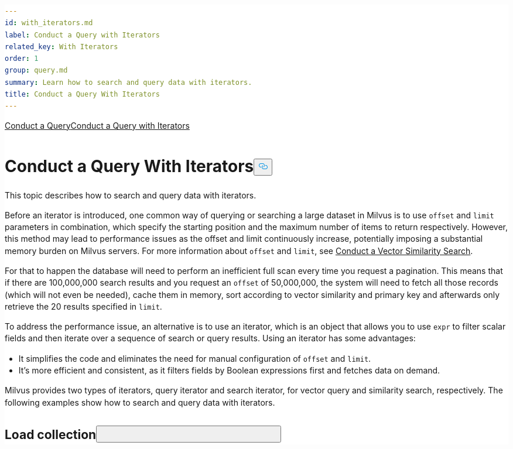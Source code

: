 ```yaml
---
id: with_iterators.md
label: Conduct a Query with Iterators
related_key: With Iterators
order: 1
group: query.md
summary: Learn how to search and query data with iterators.
title: Conduct a Query With Iterators
---
```

<div class="tab-wrapper"><a href="/docs/it/query.md" class=''>Conduct a Query</a><a href="/docs/it/with_iterators.md" class='active '>Conduct a Query with Iterators</a></div>
<h1 id="Conduct-a-Query-With-Iterators" class="common-anchor-header">Conduct a Query With Iterators<button data-href="#Conduct-a-Query-With-Iterators" class="anchor-icon" translate="no">
      <svg translate="no"
        aria-hidden="true"
        focusable="false"
        height="20"
        version="1.1"
        viewBox="0 0 16 16"
        width="16"
      >
        <path
          fill="#0092E4"
          fill-rule="evenodd"
          d="M4 9h1v1H4c-1.5 0-3-1.69-3-3.5S2.55 3 4 3h4c1.45 0 3 1.69 3 3.5 0 1.41-.91 2.72-2 3.25V8.59c.58-.45 1-1.27 1-2.09C10 5.22 8.98 4 8 4H4c-.98 0-2 1.22-2 2.5S3 9 4 9zm9-3h-1v1h1c1 0 2 1.22 2 2.5S13.98 12 13 12H9c-.98 0-2-1.22-2-2.5 0-.83.42-1.64 1-2.09V6.25c-1.09.53-2 1.84-2 3.25C6 11.31 7.55 13 9 13h4c1.45 0 3-1.69 3-3.5S14.5 6 13 6z"
        ></path>
      </svg>
    </button></h1><p>This topic describes how to search and query data with iterators.</p>
<p>Before an iterator is introduced, one common way of querying or searching a large dataset in Milvus is to use <code translate="no">offset</code> and <code translate="no">limit</code> parameters in combination, which specify the starting position and the maximum number of items to return respectively. However, this method may lead to performance issues as the offset and limit continuously increase, potentially imposing a substantial memory burden on Milvus servers. For more information about <code translate="no">offset</code> and <code translate="no">limit</code>, see <a href="/docs/it/search.md#prepare-search-parameters">Conduct a Vector Similarity Search</a>.</p>
<p>For that to happen the database will need to perform an inefficient full scan every time you request a pagination. This means that if there are 100,000,000 search results and you request an <code translate="no">offset</code> of 50,000,000, the system will need to fetch all those records (which will not even be needed), cache them in memory, sort according to vector similarity and primary key and afterwards only retrieve the 20 results specified in <code translate="no">limit</code>.</p>
<p>To address the performance issue, an alternative is to use an iterator, which is an object that allows you to use <code translate="no">expr</code> to filter scalar fields and then iterate over a sequence of search or query results. Using an iterator has some advantages:</p>
<ul>
<li>It simplifies the code and eliminates the need for manual configuration of <code translate="no">offset</code> and <code translate="no">limit</code>.</li>
<li>It’s more efficient and consistent, as it filters fields by Boolean expressions first and fetches data on demand.</li>
</ul>
<p>Milvus provides two types of iterators, query iterator and search iterator, for vector query and similarity search, respectively. The following examples show how to search and query data with iterators.</p>
<h2 id="Load-collection" class="common-anchor-header">Load collection<button data-href="#Load-collection" class="anchor-icon" translate="no">
      <svg translate="no"
        aria-hidden="true"
        focusable="false"
        height="20"